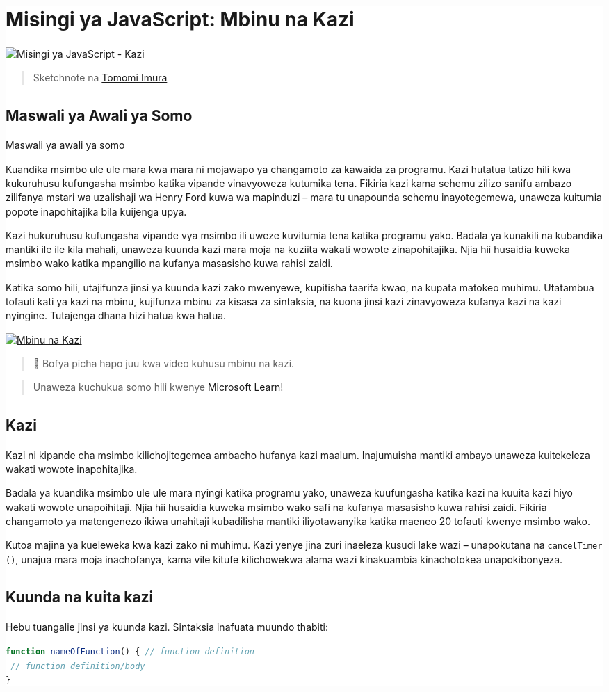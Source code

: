 
# Misingi ya JavaScript: Mbinu na Kazi

![Misingi ya JavaScript - Kazi](../../../../translated_images/webdev101-js-functions.be049c4726e94f8b7605c36330ac42eeb5cd8ed02bcdd60fdac778174d6cb865.sw.png)
> Sketchnote na [Tomomi Imura](https://twitter.com/girlie_mac)

## Maswali ya Awali ya Somo
[Maswali ya awali ya somo](https://ff-quizzes.netlify.app)

Kuandika msimbo ule ule mara kwa mara ni mojawapo ya changamoto za kawaida za programu. Kazi hutatua tatizo hili kwa kukuruhusu kufungasha msimbo katika vipande vinavyoweza kutumika tena. Fikiria kazi kama sehemu zilizo sanifu ambazo zilifanya mstari wa uzalishaji wa Henry Ford kuwa wa mapinduzi – mara tu unapounda sehemu inayotegemewa, unaweza kuitumia popote inapohitajika bila kuijenga upya.

Kazi hukuruhusu kufungasha vipande vya msimbo ili uweze kuvitumia tena katika programu yako. Badala ya kunakili na kubandika mantiki ile ile kila mahali, unaweza kuunda kazi mara moja na kuziita wakati wowote zinapohitajika. Njia hii husaidia kuweka msimbo wako katika mpangilio na kufanya masasisho kuwa rahisi zaidi.

Katika somo hili, utajifunza jinsi ya kuunda kazi zako mwenyewe, kupitisha taarifa kwao, na kupata matokeo muhimu. Utatambua tofauti kati ya kazi na mbinu, kujifunza mbinu za kisasa za sintaksia, na kuona jinsi kazi zinavyoweza kufanya kazi na kazi nyingine. Tutajenga dhana hizi hatua kwa hatua.

[![Mbinu na Kazi](https://img.youtube.com/vi/XgKsD6Zwvlc/0.jpg)](https://youtube.com/watch?v=XgKsD6Zwvlc "Mbinu na Kazi")

> 🎥 Bofya picha hapo juu kwa video kuhusu mbinu na kazi.

> Unaweza kuchukua somo hili kwenye [Microsoft Learn](https://docs.microsoft.com/learn/modules/web-development-101-functions/?WT.mc_id=academic-77807-sagibbon)!

## Kazi

Kazi ni kipande cha msimbo kilichojitegemea ambacho hufanya kazi maalum. Inajumuisha mantiki ambayo unaweza kuitekeleza wakati wowote inapohitajika.

Badala ya kuandika msimbo ule ule mara nyingi katika programu yako, unaweza kuufungasha katika kazi na kuuita kazi hiyo wakati wowote unapoihitaji. Njia hii husaidia kuweka msimbo wako safi na kufanya masasisho kuwa rahisi zaidi. Fikiria changamoto ya matengenezo ikiwa unahitaji kubadilisha mantiki iliyotawanyika katika maeneo 20 tofauti kwenye msimbo wako.

Kutoa majina ya kueleweka kwa kazi zako ni muhimu. Kazi yenye jina zuri inaeleza kusudi lake wazi – unapokutana na `cancelTimer()`, unajua mara moja inachofanya, kama vile kitufe kilichowekwa alama wazi kinakuambia kinachotokea unapokibonyeza.

## Kuunda na kuita kazi

Hebu tuangalie jinsi ya kuunda kazi. Sintaksia inafuata muundo thabiti:

```javascript
function nameOfFunction() { // function definition
 // function definition/body
}
```
